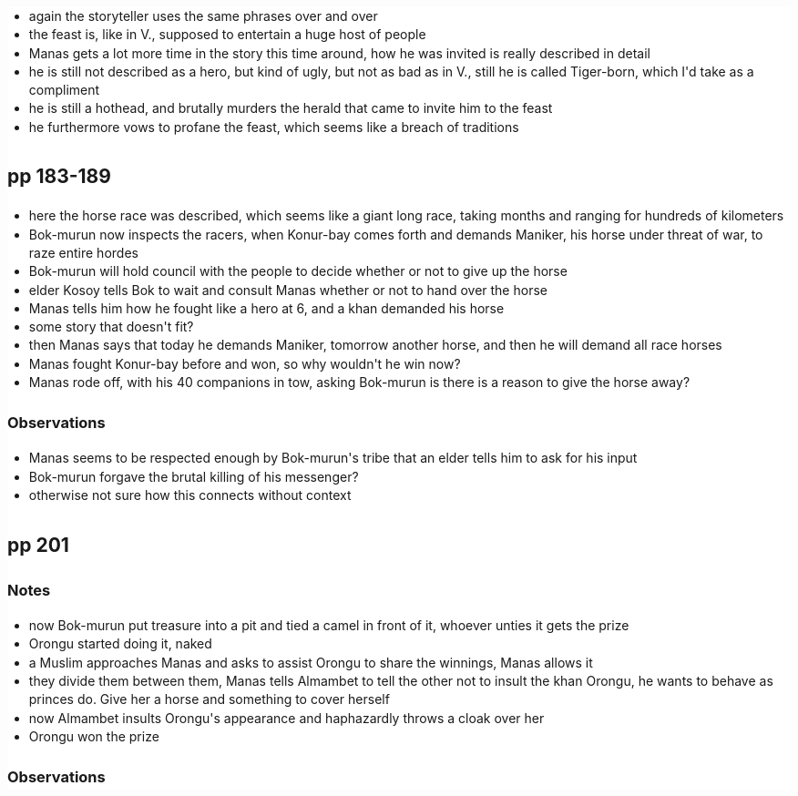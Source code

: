 - again the storyteller uses the same phrases over and over
- the feast is, like in V., supposed to entertain a huge host of people
- Manas gets a lot more time in the story this time around, how he was invited is really
  described in detail
- he is still not described as a hero, but kind of ugly, but not as bad as in V., still
  he is called Tiger-born, which I'd take as a compliment
- he is still a hothead, and brutally murders the herald that came to invite him to the
  feast
- he furthermore vows to profane the feast, which seems like a breach of traditions

## pp 183-189

- here the horse race was described, which seems like a giant long race, taking months
  and ranging for hundreds of kilometers
- Bok-murun now inspects the racers, when Konur-bay comes forth and demands Maniker, his
  horse under threat of war, to raze entire hordes
- Bok-murun will hold council with the people to decide whether or not to give up the
  horse
- elder Kosoy tells Bok to wait and consult Manas whether or not to hand over the horse
- Manas tells him how he fought like a hero at 6, and a khan demanded his horse
- some story that doesn't fit?
- then Manas says that today he demands Maniker, tomorrow another horse, and then he will
  demand all race horses
- Manas fought Konur-bay before and won, so why wouldn't he win now?
- Manas rode off, with his 40 companions in tow, asking Bok-murun is there is a reason to
  give the horse away?

### Observations

- Manas seems to be respected enough by Bok-murun's tribe that an elder tells him to ask
  for his input
- Bok-murun forgave the brutal killing of his messenger?
- otherwise not sure how this connects without context

## pp 201

### Notes

- now Bok-murun put treasure into a pit and tied a camel in front of it, whoever unties
  it gets the prize
- Orongu started doing it, naked
- a Muslim approaches Manas and asks to assist Orongu to share the winnings, Manas allows
  it
- they divide them between them, Manas tells Almambet to tell the other not to insult the
  khan Orongu, he wants to behave as princes do. Give her a horse and something to cover
  herself
- now Almambet insults Orongu's appearance and haphazardly throws a cloak over her
- Orongu won the prize

### Observations
